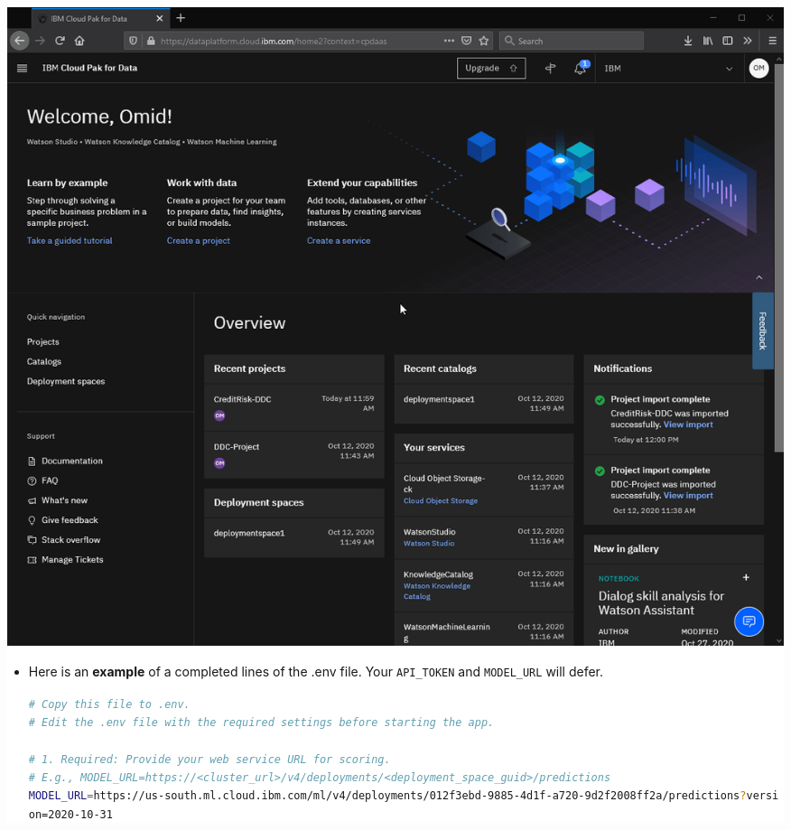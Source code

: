 ![Finding your online deployment's endpoint](../.gitbook/assets/images/deployment/find-model-url.gif)


   * Here is an **example** of a completed lines of the .env file. Your `API_TOKEN` and `MODEL_URL` will defer.

     ```bash
     # Copy this file to .env.
     # Edit the .env file with the required settings before starting the app.

     # 1. Required: Provide your web service URL for scoring.
     # E.g., MODEL_URL=https://<cluster_url>/v4/deployments/<deployment_space_guid>/predictions
     MODEL_URL=https://us-south.ml.cloud.ibm.com/ml/v4/deployments/012f3ebd-9885-4d1f-a720-9d2f2008ff2a/predictions?version=2020-10-31
     